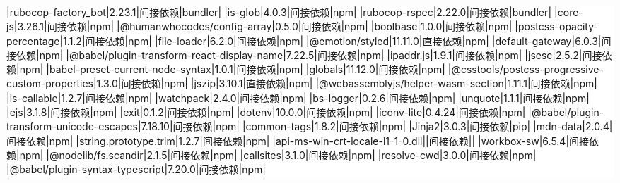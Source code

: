 |rubocop-factory_bot|2.23.1|间接依赖|bundler|
|is-glob|4.0.3|间接依赖|npm|
|rubocop-rspec|2.22.0|间接依赖|bundler|
|core-js|3.26.1|间接依赖|npm|
|@humanwhocodes/config-array|0.5.0|间接依赖|npm|
|boolbase|1.0.0|间接依赖|npm|
|postcss-opacity-percentage|1.1.2|间接依赖|npm|
|file-loader|6.2.0|间接依赖|npm|
|@emotion/styled|11.11.0|直接依赖|npm|
|default-gateway|6.0.3|间接依赖|npm|
|@babel/plugin-transform-react-display-name|7.22.5|间接依赖|npm|
|ipaddr.js|1.9.1|间接依赖|npm|
|jsesc|2.5.2|间接依赖|npm|
|babel-preset-current-node-syntax|1.0.1|间接依赖|npm|
|globals|11.12.0|间接依赖|npm|
|@csstools/postcss-progressive-custom-properties|1.3.0|间接依赖|npm|
|jszip|3.10.1|直接依赖|npm|
|@webassemblyjs/helper-wasm-section|1.11.1|间接依赖|npm|
|is-callable|1.2.7|间接依赖|npm|
|watchpack|2.4.0|间接依赖|npm|
|bs-logger|0.2.6|间接依赖|npm|
|unquote|1.1.1|间接依赖|npm|
|ejs|3.1.8|间接依赖|npm|
|exit|0.1.2|间接依赖|npm|
|dotenv|10.0.0|间接依赖|npm|
|iconv-lite|0.4.24|间接依赖|npm|
|@babel/plugin-transform-unicode-escapes|7.18.10|间接依赖|npm|
|common-tags|1.8.2|间接依赖|npm|
|Jinja2|3.0.3|间接依赖|pip|
|mdn-data|2.0.4|间接依赖|npm|
|string.prototype.trim|1.2.7|间接依赖|npm|
|api-ms-win-crt-locale-l1-1-0.dll||间接依赖||
|workbox-sw|6.5.4|间接依赖|npm|
|@nodelib/fs.scandir|2.1.5|间接依赖|npm|
|callsites|3.1.0|间接依赖|npm|
|resolve-cwd|3.0.0|间接依赖|npm|
|@babel/plugin-syntax-typescript|7.20.0|间接依赖|npm|